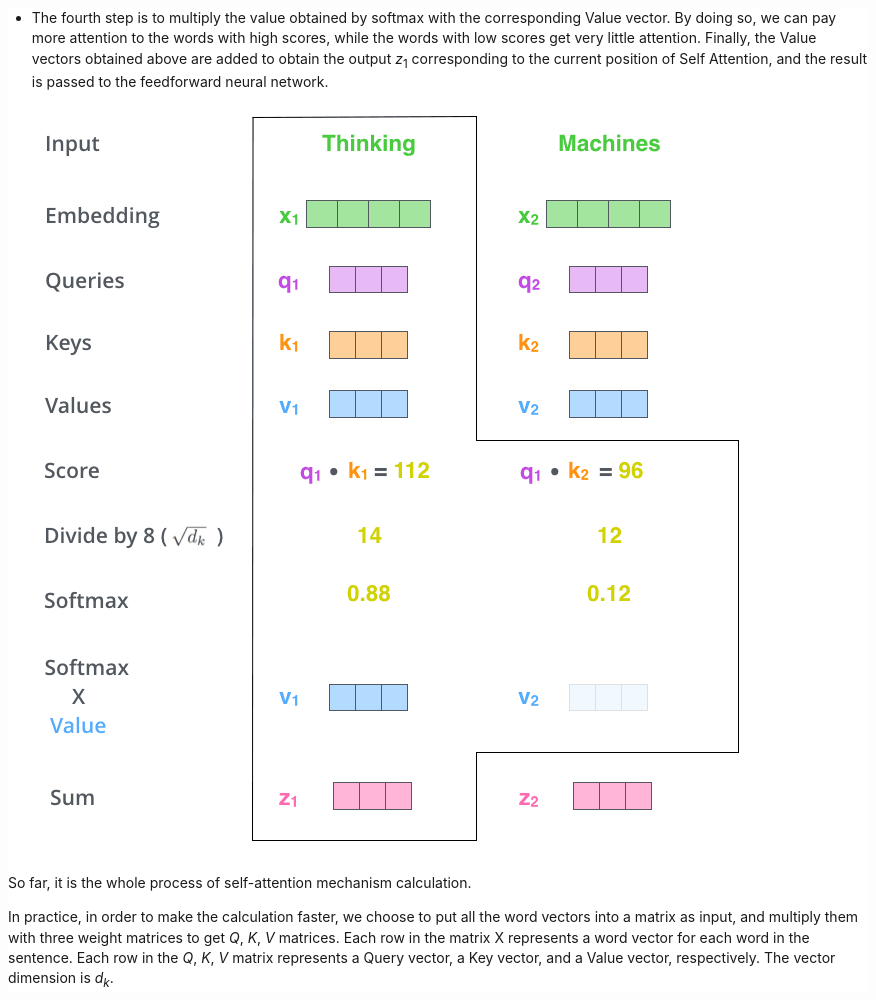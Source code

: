 * The fourth step is to multiply the value obtained by softmax with the corresponding Value vector. By doing so, we can pay more attention to the words with high scores, while the words with low scores get very little attention. Finally, the Value vectors obtained above are added to obtain the output $z_1$ corresponding to the current position of Self Attention, and the result is passed to the feedforward neural network.

![](attention4.png)

So far, it is the whole process of self-attention mechanism calculation.

In practice, in order to make the calculation faster, we choose to put all the word vectors into a matrix as input, and multiply them with three weight matrices to get $Q$, $K$, $V$ matrices. Each row in the matrix X represents a word vector for each word in the sentence. Each row in the $Q$, $K$, $V$ matrix represents a Query vector, a Key vector, and a Value vector, respectively. The vector dimension is $d_k$.
